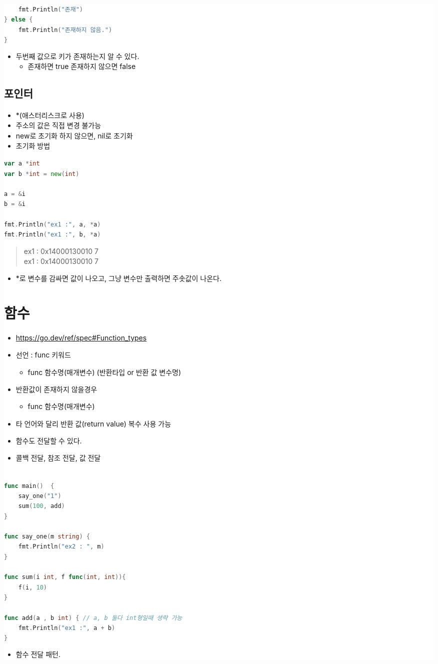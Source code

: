 ```go
	fmt.Println("존재")
} else {
	fmt.Println("존재하지 않음.")
}
```
* 두번째 값으로 키가 존재하는지 알 수 있다.
  * 존재하면 true 존재하지 않으면 false

## 포인터

* *(애스터리스크로 사용)
* 주소의 값은 직접 변경 불가능
* new로 초기화 하지 않으면, nil로 초기화 
* 초기화 방법 
```go
var a *int
var b *int = new(int)

a = &i
b = &i

fmt.Println("ex1 :", a, *a)
fmt.Println("ex1 :", b, *a)
```
> ex1 : 0x14000130010 7  
  ex1 : 0x14000130010 7
* *로 변수를 감싸면 값이 나오고, 그냥 변수만 출력하면 주솟값이 나온다. 

# 함수
* https://go.dev/ref/spec#Function_types

* 선언 : func 키워드
  * func 함수명(매개변수) (반환타입 or 반환 값 변수명)
* 반환값이 존재하지 않을경우
  * func 함수명(매개변수)
* 타 언어와 달리 반환 값(return value) 복수 사용 가능 
* 함수도 전달할 수 있다.
* 콜백 전달, 참조 전달, 값 전달
```go

func main()  {
	say_one("1")
	sum(100, add)
}

func say_one(m string) {
	fmt.Println("ex2 : ", m)
}

func sum(i int, f func(int, int)){
	f(i, 10)
}

func add(a , b int) { // a, b 둘다 int형일때 생략 가능
	fmt.Println("ex1 :", a + b)
}
```
* 함수 전달 패턴. 
